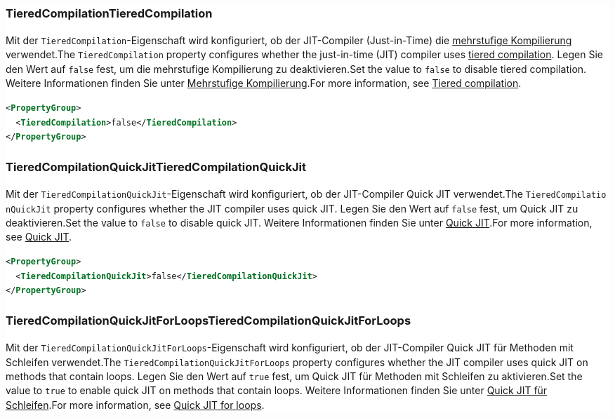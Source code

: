 ### <a name="tieredcompilation"></a><span data-ttu-id="b82aa-242">TieredCompilation</span><span class="sxs-lookup"><span data-stu-id="b82aa-242">TieredCompilation</span></span>

<span data-ttu-id="b82aa-243">Mit der `TieredCompilation`-Eigenschaft wird konfiguriert, ob der JIT-Compiler (Just-in-Time) die [mehrstufige Kompilierung](../whats-new/dotnet-core-3-0.md#tiered-compilation) verwendet.</span><span class="sxs-lookup"><span data-stu-id="b82aa-243">The `TieredCompilation` property configures whether the just-in-time (JIT) compiler uses [tiered compilation](../whats-new/dotnet-core-3-0.md#tiered-compilation).</span></span> <span data-ttu-id="b82aa-244">Legen Sie den Wert auf `false` fest, um die mehrstufige Kompilierung zu deaktivieren.</span><span class="sxs-lookup"><span data-stu-id="b82aa-244">Set the value to `false` to disable tiered compilation.</span></span> <span data-ttu-id="b82aa-245">Weitere Informationen finden Sie unter [Mehrstufige Kompilierung](../run-time-config/compilation.md#tiered-compilation).</span><span class="sxs-lookup"><span data-stu-id="b82aa-245">For more information, see [Tiered compilation](../run-time-config/compilation.md#tiered-compilation).</span></span>

```xml
<PropertyGroup>
  <TieredCompilation>false</TieredCompilation>
</PropertyGroup>
```

### <a name="tieredcompilationquickjit"></a><span data-ttu-id="b82aa-246">TieredCompilationQuickJit</span><span class="sxs-lookup"><span data-stu-id="b82aa-246">TieredCompilationQuickJit</span></span>

<span data-ttu-id="b82aa-247">Mit der `TieredCompilationQuickJit`-Eigenschaft wird konfiguriert, ob der JIT-Compiler Quick JIT verwendet.</span><span class="sxs-lookup"><span data-stu-id="b82aa-247">The `TieredCompilationQuickJit` property configures whether the JIT compiler uses quick JIT.</span></span> <span data-ttu-id="b82aa-248">Legen Sie den Wert auf `false` fest, um Quick JIT zu deaktivieren.</span><span class="sxs-lookup"><span data-stu-id="b82aa-248">Set the value to `false` to disable quick JIT.</span></span> <span data-ttu-id="b82aa-249">Weitere Informationen finden Sie unter [Quick JIT](../run-time-config/compilation.md#quick-jit).</span><span class="sxs-lookup"><span data-stu-id="b82aa-249">For more information, see [Quick JIT](../run-time-config/compilation.md#quick-jit).</span></span>

```xml
<PropertyGroup>
  <TieredCompilationQuickJit>false</TieredCompilationQuickJit>
</PropertyGroup>
```

### <a name="tieredcompilationquickjitforloops"></a><span data-ttu-id="b82aa-250">TieredCompilationQuickJitForLoops</span><span class="sxs-lookup"><span data-stu-id="b82aa-250">TieredCompilationQuickJitForLoops</span></span>

<span data-ttu-id="b82aa-251">Mit der `TieredCompilationQuickJitForLoops`-Eigenschaft wird konfiguriert, ob der JIT-Compiler Quick JIT für Methoden mit Schleifen verwendet.</span><span class="sxs-lookup"><span data-stu-id="b82aa-251">The `TieredCompilationQuickJitForLoops` property configures whether the JIT compiler uses quick JIT on methods that contain loops.</span></span> <span data-ttu-id="b82aa-252">Legen Sie den Wert auf `true` fest, um Quick JIT für Methoden mit Schleifen zu aktivieren.</span><span class="sxs-lookup"><span data-stu-id="b82aa-252">Set the value to `true` to enable quick JIT on methods that contain loops.</span></span> <span data-ttu-id="b82aa-253">Weitere Informationen finden Sie unter [Quick JIT für Schleifen](../run-time-config/compilation.md#quick-jit-for-loops).</span><span class="sxs-lookup"><span data-stu-id="b82aa-253">For more information, see [Quick JIT for loops](../run-time-config/compilation.md#quick-jit-for-loops).</span></span>
